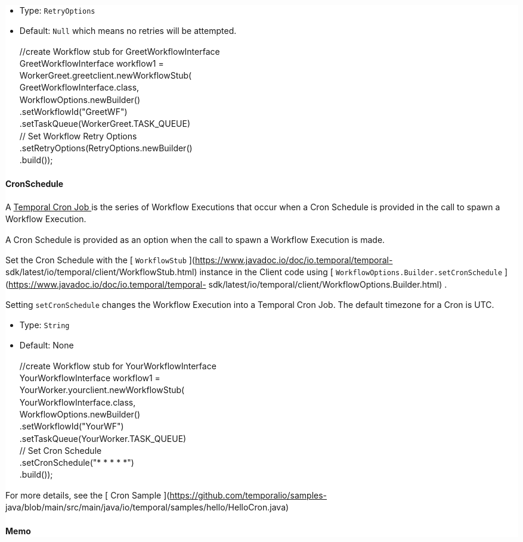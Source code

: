   * Type: ` RetryOptions `
  * Default: ` Null ` which means no retries will be attempted. 

    
    
    //create Workflow stub for GreetWorkflowInterface  
    GreetWorkflowInterface workflow1 =  
        WorkerGreet.greetclient.newWorkflowStub(  
            GreetWorkflowInterface.class,  
            WorkflowOptions.newBuilder()  
                    .setWorkflowId("GreetWF")  
                    .setTaskQueue(WorkerGreet.TASK_QUEUE)  
                    // Set Workflow Retry Options  
                    .setRetryOptions(RetryOptions.newBuilder()  
                    .build());  
    

####  CronSchedule  ​

A [ Temporal Cron Job ](/workflows#temporal-cron-job) is the series of
Workflow Executions that occur when a Cron Schedule is provided in the call to
spawn a Workflow Execution.

A Cron Schedule is provided as an option when the call to spawn a Workflow
Execution is made.

Set the Cron Schedule with the [ ` WorkflowStub `
](https://www.javadoc.io/doc/io.temporal/temporal-
sdk/latest/io/temporal/client/WorkflowStub.html) instance in the Client code
using [ ` WorkflowOptions.Builder.setCronSchedule `
](https://www.javadoc.io/doc/io.temporal/temporal-
sdk/latest/io/temporal/client/WorkflowOptions.Builder.html) .

Setting ` setCronSchedule ` changes the Workflow Execution into a Temporal
Cron Job. The default timezone for a Cron is UTC.

  * Type: ` String `
  * Default: None 

    
    
    //create Workflow stub for YourWorkflowInterface  
    YourWorkflowInterface workflow1 =  
        YourWorker.yourclient.newWorkflowStub(  
            YourWorkflowInterface.class,  
            WorkflowOptions.newBuilder()  
                    .setWorkflowId("YourWF")  
                    .setTaskQueue(YourWorker.TASK_QUEUE)  
                    // Set Cron Schedule  
                    .setCronSchedule("* * * * *")  
                    .build());  
    

For more details, see the [ Cron Sample
](https://github.com/temporalio/samples-
java/blob/main/src/main/java/io/temporal/samples/hello/HelloCron.java)

####  Memo  ​
